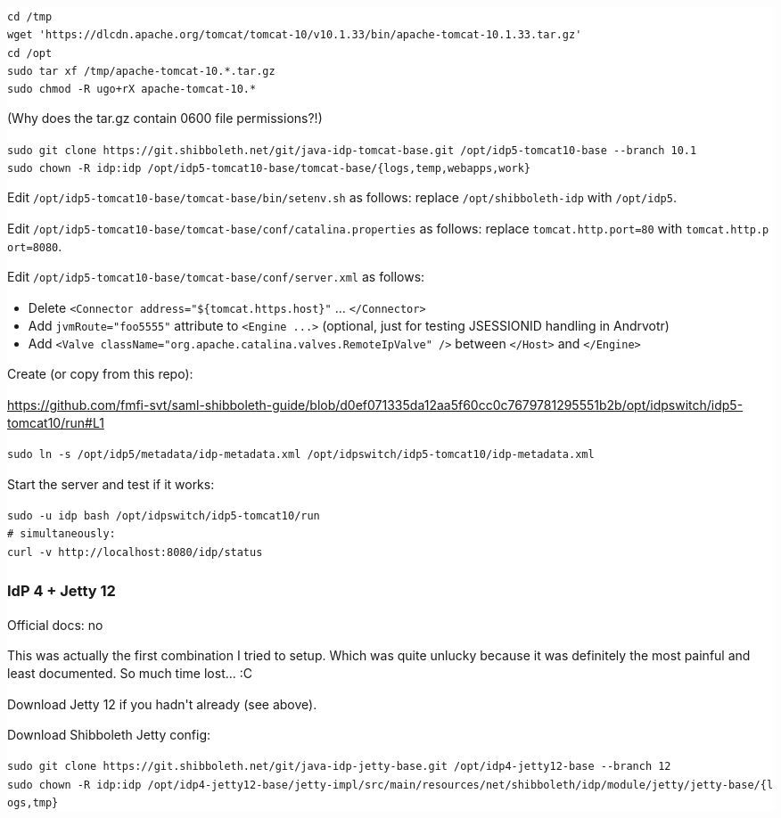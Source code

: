 ```shell
cd /tmp
wget 'https://dlcdn.apache.org/tomcat/tomcat-10/v10.1.33/bin/apache-tomcat-10.1.33.tar.gz'
cd /opt
sudo tar xf /tmp/apache-tomcat-10.*.tar.gz
sudo chmod -R ugo+rX apache-tomcat-10.*
```

(Why does the tar.gz contain 0600 file permissions?!)

```shell
sudo git clone https://git.shibboleth.net/git/java-idp-tomcat-base.git /opt/idp5-tomcat10-base --branch 10.1
sudo chown -R idp:idp /opt/idp5-tomcat10-base/tomcat-base/{logs,temp,webapps,work}
```

Edit `/opt/idp5-tomcat10-base/tomcat-base/bin/setenv.sh` as follows: replace `/opt/shibboleth-idp` with `/opt/idp5`.

Edit `/opt/idp5-tomcat10-base/tomcat-base/conf/catalina.properties` as follows: replace `tomcat.http.port=80` with `tomcat.http.port=8080`.

Edit `/opt/idp5-tomcat10-base/tomcat-base/conf/server.xml` as follows:

- Delete `<Connector address="${tomcat.https.host}"` ... `</Connector>`
- Add `jvmRoute="foo5555"` attribute to `<Engine ...>` (optional, just for testing JSESSIONID handling in Andrvotr)
- Add `<Valve className="org.apache.catalina.valves.RemoteIpValve" />` between `</Host>` and `</Engine>`

Create (or copy from this repo):

https://github.com/fmfi-svt/saml-shibboleth-guide/blob/d0ef071335da12aa5f60cc0c7679781295551b2b/opt/idpswitch/idp5-tomcat10/run#L1

```shell
sudo ln -s /opt/idp5/metadata/idp-metadata.xml /opt/idpswitch/idp5-tomcat10/idp-metadata.xml
```

Start the server and test if it works:

```shell
sudo -u idp bash /opt/idpswitch/idp5-tomcat10/run
# simultaneously:
curl -v http://localhost:8080/idp/status
```



### IdP 4 + Jetty 12

Official docs: no

This was actually the first combination I tried to setup. Which was quite unlucky because it was definitely the most painful and least documented. So much time lost... :C

Download Jetty 12 if you hadn't already (see above).

Download Shibboleth Jetty config:

```shell
sudo git clone https://git.shibboleth.net/git/java-idp-jetty-base.git /opt/idp4-jetty12-base --branch 12
sudo chown -R idp:idp /opt/idp4-jetty12-base/jetty-impl/src/main/resources/net/shibboleth/idp/module/jetty/jetty-base/{logs,tmp}
```
